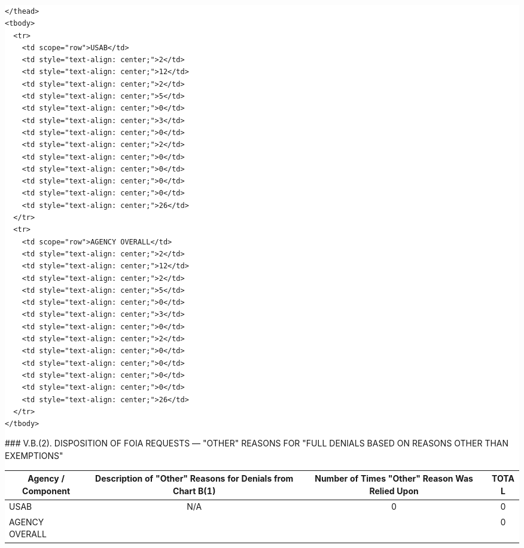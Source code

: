     </thead>
    <tbody>
      <tr>
        <td scope="row">USAB</td>
        <td style="text-align: center;">2</td>
        <td style="text-align: center;">12</td>
        <td style="text-align: center;">2</td>
        <td style="text-align: center;">5</td>
        <td style="text-align: center;">0</td>
        <td style="text-align: center;">3</td>
        <td style="text-align: center;">0</td>
        <td style="text-align: center;">2</td>
        <td style="text-align: center;">0</td>
        <td style="text-align: center;">0</td>
        <td style="text-align: center;">0</td>
        <td style="text-align: center;">0</td>
        <td style="text-align: center;">26</td>
      </tr>
      <tr>
        <td scope="row">AGENCY OVERALL</td>
        <td style="text-align: center;">2</td>
        <td style="text-align: center;">12</td>
        <td style="text-align: center;">2</td>
        <td style="text-align: center;">5</td>
        <td style="text-align: center;">0</td>
        <td style="text-align: center;">3</td>
        <td style="text-align: center;">0</td>
        <td style="text-align: center;">2</td>
        <td style="text-align: center;">0</td>
        <td style="text-align: center;">0</td>
        <td style="text-align: center;">0</td>
        <td style="text-align: center;">0</td>
        <td style="text-align: center;">26</td>
      </tr>
    </tbody>
  </table>
</div>
### V.B.(2).  DISPOSITION OF FOIA REQUESTS — "OTHER" REASONS FOR "FULL DENIALS BASED ON REASONS OTHER THAN EXEMPTIONS"
<table class="usa-table">
  <thead>
    <tr>
      <th scope="col">Agency / Component</th>
      <th scope="col">Description of "Other" Reasons for Denials from Chart B(1)</th>
      <th scope="col">Number of Times "Other" Reason Was Relied Upon</th>
      <th scope="col">TOTAL</th>
    </tr>
  </thead>
  <tbody>
    <tr>
      <td>USAB</td>
      <td style="text-align: center;">N/A</td>
      <td style="text-align: center;">0</td>
      <td style="text-align: center;">0</td>
    </tr>
    <tr>
      <td scope="row">AGENCY OVERALL</td>
      <td></td>
      <td></td>
      <td style="text-align: center;">0</td>
    </tr>
  </tbody>
</table>